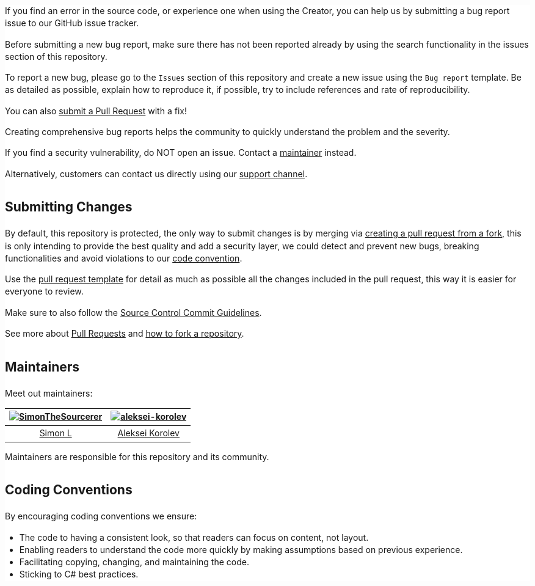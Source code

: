 If you find an error in the source code, or experience one when using the Creator, you can help us by submitting a bug report issue to our GitHub issue tracker. 

Before submitting a new bug report, make sure there has not been reported already by using the search functionality in the issues section of this repository.

To report a new bug, please go to the `Issues` section of this repository and create a new issue using the `Bug report` template. Be as detailed as possible, explain how to reproduce it, if possible, try to include references and rate of reproducibility.

You can also [submit a Pull Request](#submitting-changes) with a fix!

Creating comprehensive bug reports helps the community to quickly understand the problem and the severity.

If you find a security vulnerability, do NOT open an issue. Contact a [maintainer](#maintainers) instead.

Alternatively, customers can contact us directly using our [support channel](https://jira.innoactive.de/servicedesk/customer/portal/3).

## Submitting Changes

By default, this repository is protected, the only way to submit changes is by merging via [creating a pull request from a fork](https://help.github.com/en/github/collaborating-with-issues-and-pull-requests/creating-a-pull-request-from-a-fork), this is only intending to provide the best quality and add a security layer, we could detect and prevent new bugs, breaking functionalities and avoid violations to our [code convention](#coding-conventions).

Use the [pull request template](PULL_REQUEST_TEMPLATE.md) for detail as much as possible all the changes included in the pull request, this way it is easier for everyone to review.

Make sure to also follow the [Source Control Commit Guidelines](#source-control-commit-guidelines).

See more about [Pull Requests](https://help.github.com/en/github/collaborating-with-issues-and-pull-requests/about-pull-requests) and [how to fork a repository](https://help.github.com/en/github/getting-started-with-github/fork-a-repo).

## Maintainers

Meet out maintainers:

[<img alt="SimonTheSourcerer" src="https://github.com/SimonTheSourcerer.png" width="110">](https://github.com/SimonTheSourcerer) | [<img alt="aleksei-korolev" src="https://github.com/aleksei-korolev.png" width="110">](https://github.com/aleksei-korolev) 
:---: | :---: |
[Simon L](mailto:simon.lerch@innoactive.de) | [Aleksei Korolev](mailto:aleksei.korolev@innoactive.de)

Maintainers are responsible for this repository and its community.

## Coding Conventions

By encouraging coding conventions we ensure:

* The code to having a consistent look, so that readers can focus on content, not layout.
* Enabling readers to understand the code more quickly by making assumptions based on previous experience.
* Facilitating copying, changing, and maintaining the code.
* Sticking to C# best practices.
